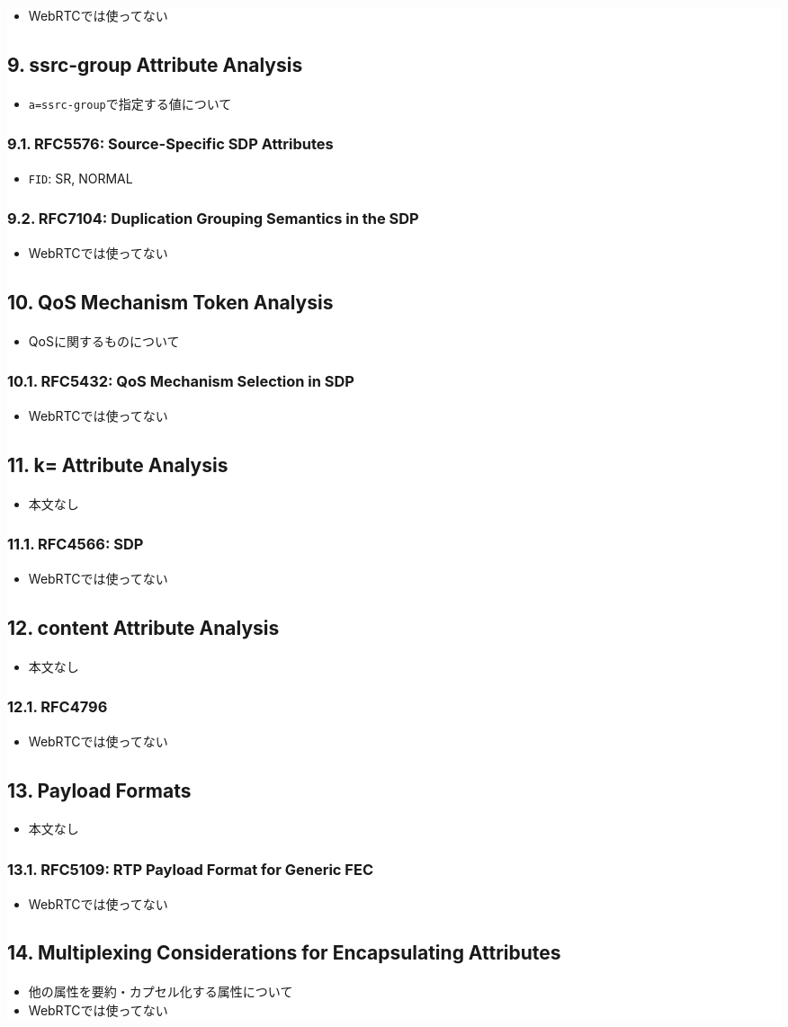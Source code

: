 - WebRTCでは使ってない

## 9. ssrc-group Attribute Analysis

- `a=ssrc-group`で指定する値について

### 9.1. RFC5576: Source-Specific SDP Attributes

- `FID`: SR, NORMAL

### 9.2. RFC7104: Duplication Grouping Semantics in the SDP

- WebRTCでは使ってない

## 10. QoS Mechanism Token Analysis

- QoSに関するものについて

### 10.1. RFC5432: QoS Mechanism Selection in SDP

- WebRTCでは使ってない

## 11. k= Attribute Analysis

- 本文なし

### 11.1. RFC4566: SDP

- WebRTCでは使ってない

## 12. content Attribute Analysis

- 本文なし

### 12.1. RFC4796

- WebRTCでは使ってない

## 13. Payload Formats

- 本文なし

### 13.1. RFC5109: RTP Payload Format for Generic FEC

- WebRTCでは使ってない

## 14. Multiplexing Considerations for Encapsulating Attributes

- 他の属性を要約・カプセル化する属性について
- WebRTCでは使ってない
